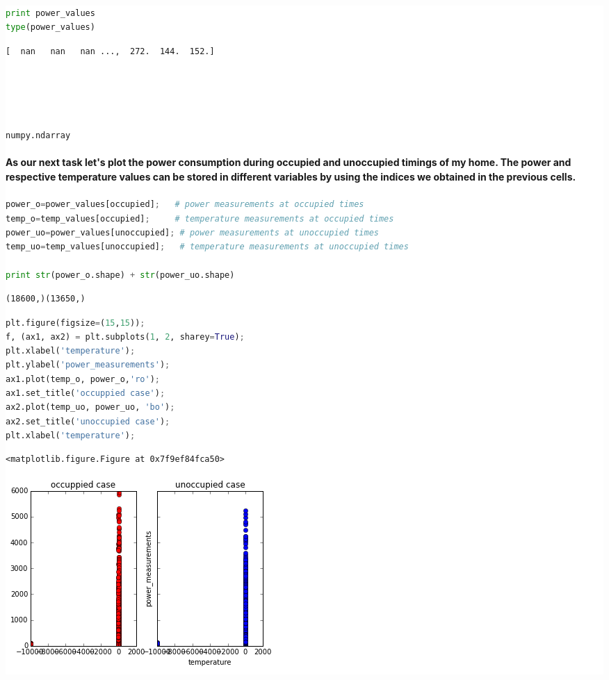 
```python
print power_values
type(power_values)
```

    [  nan   nan   nan ...,  272.  144.  152.]





    numpy.ndarray



#### As our next task let's plot the power consumption during occupied and unoccupied timings of my home. The power and respective temperature values can be stored in different variables by using the indices we obtained in the previous cells.


```python
power_o=power_values[occupied];   # power measurements at occupied times
temp_o=temp_values[occupied];     # temperature measurements at occupied times
power_uo=power_values[unoccupied]; # power measurements at unoccupied times
temp_uo=temp_values[unoccupied];   # temperature measurements at unoccupied times

print str(power_o.shape) + str(power_uo.shape)
```

    (18600,)(13650,)



```python
plt.figure(figsize=(15,15));
f, (ax1, ax2) = plt.subplots(1, 2, sharey=True);
plt.xlabel('temperature');
plt.ylabel('power_measurements');
ax1.plot(temp_o, power_o,'ro');
ax1.set_title('occuppied case');
ax2.plot(temp_uo, power_uo, 'bo');
ax2.set_title('unoccupied case');
plt.xlabel('temperature');
```


    <matplotlib.figure.Figure at 0x7f9ef84fca50>



![png](./images/output_70_1.png)
